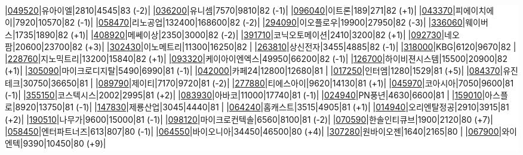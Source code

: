 |[049520](https://finance.daum.net/quotes/A049520)|유아이엘|2810|4545|83 (-2)|
|[036200](https://finance.daum.net/quotes/A036200)|유니셈|7570|9810|82 (-1)|
|[096040](https://finance.daum.net/quotes/A096040)|이트론|189|271|82 (+1)|
|[043370](https://finance.daum.net/quotes/A043370)|피에이치에이|7920|10570|82 (-1)|
|[058470](https://finance.daum.net/quotes/A058470)|리노공업|132400|168600|82 (-2)|
|[294090](https://finance.daum.net/quotes/A294090)|이오플로우|19900|27950|82 (-3)|
|[336060](https://finance.daum.net/quotes/A336060)|웨이버스|1735|1890|82 (+1)|
|[408920](https://finance.daum.net/quotes/A408920)|메쎄이상|2350|3000|82 (-2)|
|[391710](https://finance.daum.net/quotes/A391710)|코닉오토메이션|2410|3200|82 (+1)|
|[092730](https://finance.daum.net/quotes/A092730)|네오팜|20600|23700|82 (+3)|
|[302430](https://finance.daum.net/quotes/A302430)|이노메트리|11300|16250|82 |
|[263810](https://finance.daum.net/quotes/A263810)|상신전자|3455|4885|82 (-1)|
|[318000](https://finance.daum.net/quotes/A318000)|KBG|6120|9670|82 |
|[228760](https://finance.daum.net/quotes/A228760)|지노믹트리|13200|15840|82 (+1)|
|[093320](https://finance.daum.net/quotes/A093320)|케이아이엔엑스|49950|66200|82 (-1)|
|[126700](https://finance.daum.net/quotes/A126700)|하이비젼시스템|15500|20900|82 (+1)|
|[305090](https://finance.daum.net/quotes/A305090)|마이크로디지탈|5490|6990|81 (-1)|
|[042000](https://finance.daum.net/quotes/A042000)|카페24|12800|12680|81 |
|[017250](https://finance.daum.net/quotes/A017250)|인터엠|1280|1529|81 (+5)|
|[084370](https://finance.daum.net/quotes/A084370)|유진테크|30750|36650|81 |
|[089790](https://finance.daum.net/quotes/A089790)|제이티|7170|9720|81 (-2)|
|[277880](https://finance.daum.net/quotes/A277880)|티에스아이|9620|14130|81 (+1)|
|[045970](https://finance.daum.net/quotes/A045970)|코아시아|7050|9600|81 (-1)|
|[355150](https://finance.daum.net/quotes/A355150)|코스텍시스|2002|2995|81 (+2)|
|[083930](https://finance.daum.net/quotes/A083930)|아바코|11000|17740|81 (-1)|
|[024940](https://finance.daum.net/quotes/A024940)|PN풍년|4630|6600|81 |
|[159010](https://finance.daum.net/quotes/A159010)|아스플로|8920|13750|81 (-1)|
|[147830](https://finance.daum.net/quotes/A147830)|제룡산업|3045|4440|81 |
|[064240](https://finance.daum.net/quotes/A064240)|홈캐스트|3515|4905|81 (+1)|
|[014940](https://finance.daum.net/quotes/A014940)|오리엔탈정공|2910|3915|81 (+2)|
|[190510](https://finance.daum.net/quotes/A190510)|나무가|9600|15000|81 (-1)|
|[098120](https://finance.daum.net/quotes/A098120)|마이크로컨텍솔|6560|8100|81 (-2)|
|[070590](https://finance.daum.net/quotes/A070590)|한솔인티큐브|1900|2120|80 (+7)|
|[058450](https://finance.daum.net/quotes/A058450)|엔터파트너즈|613|807|80 (-1)|
|[064550](https://finance.daum.net/quotes/A064550)|바이오니아|34450|46500|80 (+4)|
|[307280](https://finance.daum.net/quotes/A307280)|원바이오젠|1640|2165|80 |
|[067900](https://finance.daum.net/quotes/A067900)|와이엔텍|9390|10450|80 (+9)|
